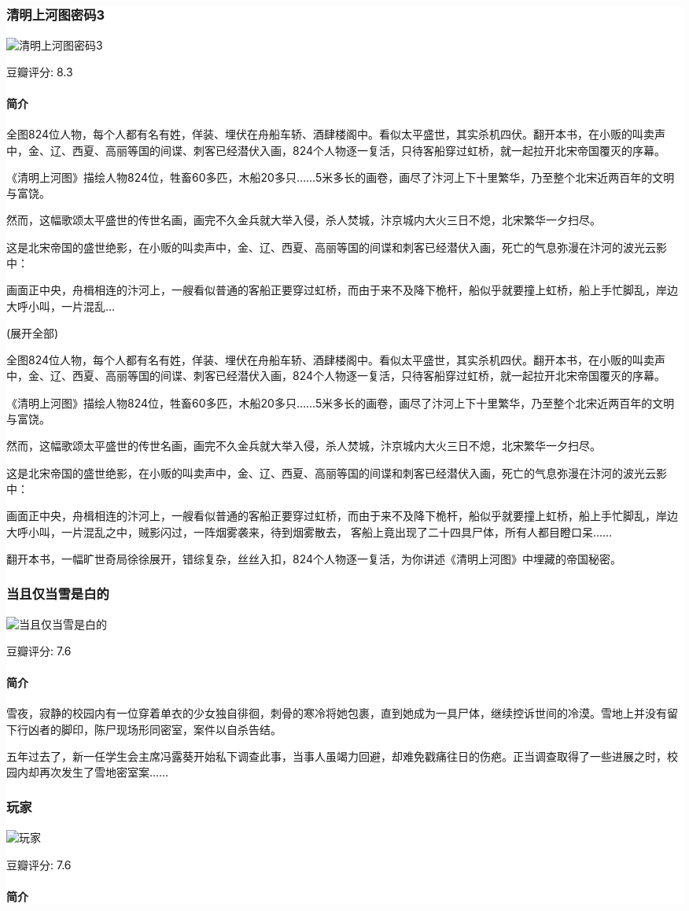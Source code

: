 ### 清明上河图密码3

![清明上河图密码3](https://img3.doubanio.com/view/subject/l/public/s28663323.jpg)

豆瓣评分: 8.3

#### 简介

全图824位人物，每个人都有名有姓，佯装、埋伏在舟船车轿、酒肆楼阁中。看似太平盛世，其实杀机四伏。翻开本书，在小贩的叫卖声中，金、辽、西夏、高丽等国的间谍、刺客已经潜伏入画，824个人物逐一复活，只待客船穿过虹桥，就一起拉开北宋帝国覆灭的序幕。

《清明上河图》描绘人物824位，牲畜60多匹，木船20多只……5米多长的画卷，画尽了汴河上下十里繁华，乃至整个北宋近两百年的文明与富饶。

然而，这幅歌颂太平盛世的传世名画，画完不久金兵就大举入侵，杀人焚城，汴京城内大火三日不熄，北宋繁华一夕扫尽。

这是北宋帝国的盛世绝影，在小贩的叫卖声中，金、辽、西夏、高丽等国的间谍和刺客已经潜伏入画，死亡的气息弥漫在汴河的波光云影中：

画面正中央，舟楫相连的汴河上，一艘看似普通的客船正要穿过虹桥，而由于来不及降下桅杆，船似乎就要撞上虹桥，船上手忙脚乱，岸边大呼小叫，一片混乱...

(展开全部)

全图824位人物，每个人都有名有姓，佯装、埋伏在舟船车轿、酒肆楼阁中。看似太平盛世，其实杀机四伏。翻开本书，在小贩的叫卖声中，金、辽、西夏、高丽等国的间谍、刺客已经潜伏入画，824个人物逐一复活，只待客船穿过虹桥，就一起拉开北宋帝国覆灭的序幕。

《清明上河图》描绘人物824位，牲畜60多匹，木船20多只……5米多长的画卷，画尽了汴河上下十里繁华，乃至整个北宋近两百年的文明与富饶。

然而，这幅歌颂太平盛世的传世名画，画完不久金兵就大举入侵，杀人焚城，汴京城内大火三日不熄，北宋繁华一夕扫尽。

这是北宋帝国的盛世绝影，在小贩的叫卖声中，金、辽、西夏、高丽等国的间谍和刺客已经潜伏入画，死亡的气息弥漫在汴河的波光云影中：

画面正中央，舟楫相连的汴河上，一艘看似普通的客船正要穿过虹桥，而由于来不及降下桅杆，船似乎就要撞上虹桥，船上手忙脚乱，岸边大呼小叫，一片混乱之中，贼影闪过，一阵烟雾袭来，待到烟雾散去， 客船上竟出现了二十四具尸体，所有人都目瞪口呆……

翻开本书，一幅旷世奇局徐徐展开，错综复杂，丝丝入扣，824个人物逐一复活，为你讲述《清明上河图》中埋藏的帝国秘密。



### 当且仅当雪是白的

![当且仅当雪是白的](https://img3.doubanio.com/view/subject/l/public/s29406632.jpg)

豆瓣评分: 7.6

#### 简介

雪夜，寂静的校园内有一位穿着单衣的少女独自徘徊，刺骨的寒冷将她包裹，直到她成为一具尸体，继续控诉世间的冷漠。雪地上并没有留下行凶者的脚印，陈尸现场形同密室，案件以自杀告结。

五年过去了，新一任学生会主席冯露葵开始私下调查此事，当事人虽竭力回避，却难免戳痛往日的伤疤。正当调查取得了一些进展之时，校园内却再次发生了雪地密室案……



### 玩家

![玩家](https://img1.doubanio.com/view/subject/l/public/s29435149.jpg)

豆瓣评分: 7.6

#### 简介
